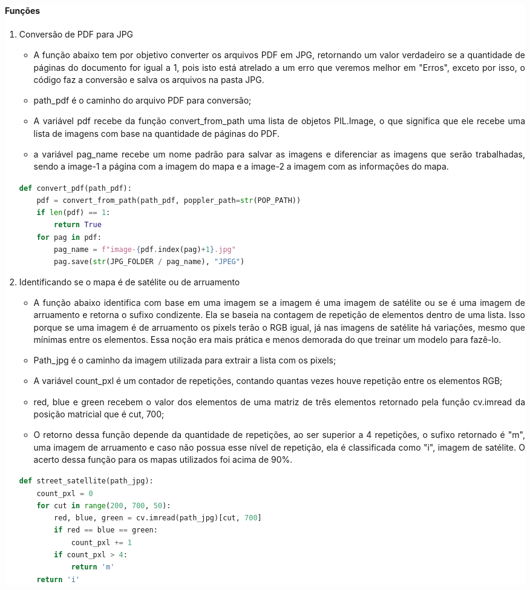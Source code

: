 #### Funções

1. Conversão de PDF para JPG
    - <p style="text-align: justify;">A função abaixo tem por objetivo converter os arquivos PDF em JPG, retornando um valor verdadeiro se a quantidade de páginas do documento for igual a 1, pois isto está atrelado a um erro que veremos melhor em "Erros", exceto por isso, o código faz a conversão e salva os arquivos na pasta JPG.<p>
    - <p style="text-align: justify;">path_pdf é o caminho do arquivo PDF para conversão;<p>
    - <p style="text-align: justify;">A variável pdf recebe da função convert_from_path uma lista de objetos PIL.Image, o que significa que ele recebe uma lista de imagens com base na quantidade de páginas do PDF.<p>
    - <p style="text-align: justify;">a variável pag_name recebe um nome padrão para salvar as imagens e diferenciar as imagens que serão trabalhadas, sendo a image-1 a página com a imagem do mapa e a image-2 a imagem com as informações do mapa.<p>
    ```python
    def convert_pdf(path_pdf):
        pdf = convert_from_path(path_pdf, poppler_path=str(POP_PATH))
        if len(pdf) == 1:
            return True
        for pag in pdf:
            pag_name = f"image-{pdf.index(pag)+1}.jpg"
            pag.save(str(JPG_FOLDER / pag_name), "JPEG")
    ```

2. Identificando se o mapa é de satélite ou de arruamento
    - <p style="text-align: justify;">A função abaixo identifica com base em uma imagem se a imagem é uma imagem de satélite ou se é uma imagem de arruamento e retorna o sufixo condizente. Ela se baseia na contagem de repetição de elementos dentro de uma lista. Isso porque se uma imagem é de arruamento os pixels terão o RGB igual, já nas imagens de satélite há variações, mesmo que mínimas entre os elementos. Essa noção era mais prática e menos demorada do que treinar um modelo para fazê-lo.<p>
    - <p style="text-align: justify;">Path_jpg é o caminho da imagem utilizada para extrair a lista com os pixels;<p>
    - <p style="text-align: justify;">A variável count_pxl é um contador de repetições, contando quantas vezes houve repetição entre os elementos RGB;<p>
    - <p style="text-align: justify;">red, blue e green recebem o valor dos elementos de uma matriz de três elementos retornado pela função cv.imread da posição matricial que é cut, 700;<p>
    - <p style="text-align: justify;">O retorno dessa função depende da quantidade de repetições, ao ser superior a 4 repetições, o sufixo retornado é "m", uma imagem de arruamento e caso não possua esse nível de repetição, ela é classificada como "i", imagem de satélite. O acerto dessa função para os mapas utilizados foi acima de 90%.<p>
    ```python
    def street_satellite(path_jpg):
        count_pxl = 0
        for cut in range(200, 700, 50):
            red, blue, green = cv.imread(path_jpg)[cut, 700]
            if red == blue == green:
                count_pxl += 1
            if count_pxl > 4:
                return 'm'
        return 'i'
    ```
